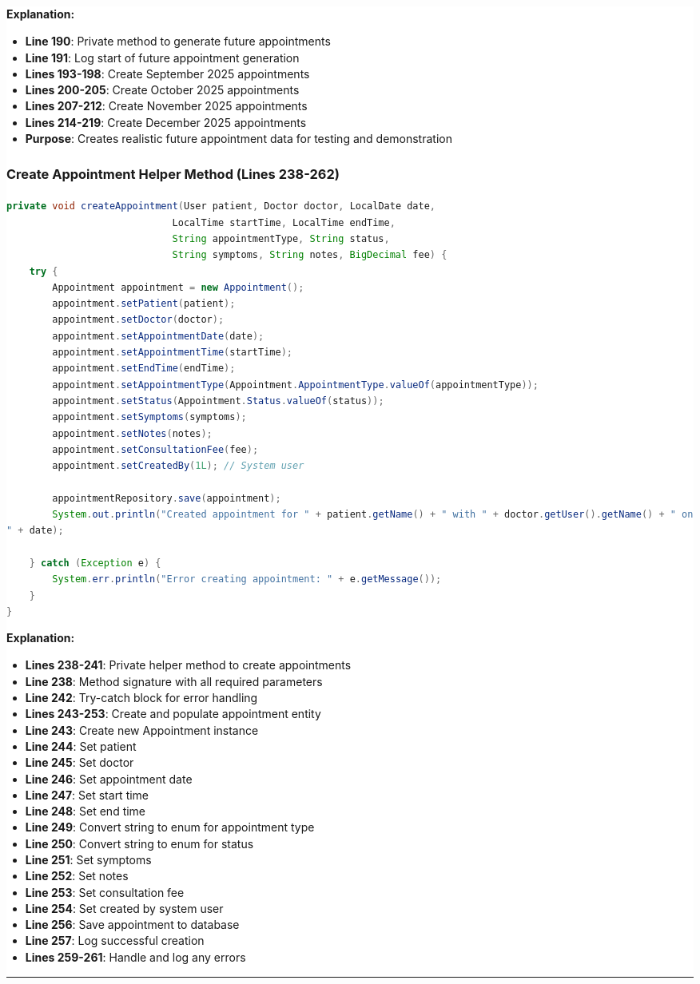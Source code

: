 **Explanation:**
- **Line 190**: Private method to generate future appointments
- **Line 191**: Log start of future appointment generation
- **Lines 193-198**: Create September 2025 appointments
- **Lines 200-205**: Create October 2025 appointments
- **Lines 207-212**: Create November 2025 appointments
- **Lines 214-219**: Create December 2025 appointments
- **Purpose**: Creates realistic future appointment data for testing and demonstration

### Create Appointment Helper Method (Lines 238-262)

```java
private void createAppointment(User patient, Doctor doctor, LocalDate date, 
                             LocalTime startTime, LocalTime endTime, 
                             String appointmentType, String status, 
                             String symptoms, String notes, BigDecimal fee) {
    try {
        Appointment appointment = new Appointment();
        appointment.setPatient(patient);
        appointment.setDoctor(doctor);
        appointment.setAppointmentDate(date);
        appointment.setAppointmentTime(startTime);
        appointment.setEndTime(endTime);
        appointment.setAppointmentType(Appointment.AppointmentType.valueOf(appointmentType));
        appointment.setStatus(Appointment.Status.valueOf(status));
        appointment.setSymptoms(symptoms);
        appointment.setNotes(notes);
        appointment.setConsultationFee(fee);
        appointment.setCreatedBy(1L); // System user
        
        appointmentRepository.save(appointment);
        System.out.println("Created appointment for " + patient.getName() + " with " + doctor.getUser().getName() + " on " + date);
        
    } catch (Exception e) {
        System.err.println("Error creating appointment: " + e.getMessage());
    }
}
```

**Explanation:**
- **Lines 238-241**: Private helper method to create appointments
- **Line 238**: Method signature with all required parameters
- **Line 242**: Try-catch block for error handling
- **Lines 243-253**: Create and populate appointment entity
- **Line 243**: Create new Appointment instance
- **Line 244**: Set patient
- **Line 245**: Set doctor
- **Line 246**: Set appointment date
- **Line 247**: Set start time
- **Line 248**: Set end time
- **Line 249**: Convert string to enum for appointment type
- **Line 250**: Convert string to enum for status
- **Line 251**: Set symptoms
- **Line 252**: Set notes
- **Line 253**: Set consultation fee
- **Line 254**: Set created by system user
- **Line 256**: Save appointment to database
- **Line 257**: Log successful creation
- **Lines 259-261**: Handle and log any errors

---